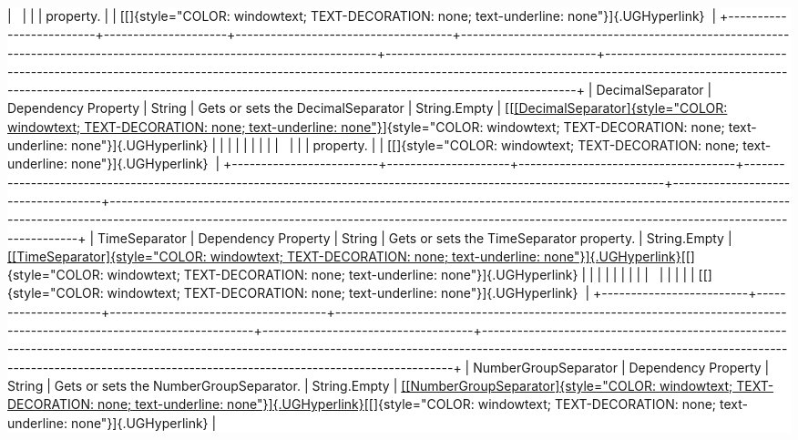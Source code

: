 |                         |                     |                                     | property.                                                                                                             |                                    | [[]{style="COLOR: windowtext; TEXT-DECORATION: none; text-underline: none"}]{.UGHyperlink}                                                                                                                                                                          |
+-------------------------+---------------------+-------------------------------------+-----------------------------------------------------------------------------------------------------------------------+------------------------------------+---------------------------------------------------------------------------------------------------------------------------------------------------------------------------------------------------------------------------------------------------------------------+
| DecimalSeparator        | Dependency Property | String                              | Gets or sets the DecimalSeparator                                                                                     | String.Empty                       | [[[[DecimalSeparator]{style="COLOR: windowtext; TEXT-DECORATION: none; text-underline: none"}](ms-xhelp:///?Id=0b381b88-e82e-47f7-8453-05b26b23d2c6)]{style="COLOR: windowtext; TEXT-DECORATION: none; text-underline: none"}]{.UGHyperlink}                        |
|                         |                     |                                     |                                                                                                                       |                                    |                                                                                                                                                                                                                                                                     |
|                         |                     |                                     | property.                                                                                                             |                                    | [[]{style="COLOR: windowtext; TEXT-DECORATION: none; text-underline: none"}]{.UGHyperlink}                                                                                                                                                                          |
+-------------------------+---------------------+-------------------------------------+-----------------------------------------------------------------------------------------------------------------------+------------------------------------+---------------------------------------------------------------------------------------------------------------------------------------------------------------------------------------------------------------------------------------------------------------------+
| TimeSeparator           | Dependency Property | String                              | Gets or sets the TimeSeparator property.                                                                              | String.Empty                       | [[[TimeSeparator]{style="COLOR: windowtext; TEXT-DECORATION: none; text-underline: none"}]{.UGHyperlink}](ms-xhelp:///?Id=0b381b88-e82e-47f7-8453-05b26b23d2c6)[[]{style="COLOR: windowtext; TEXT-DECORATION: none; text-underline: none"}]{.UGHyperlink}           |
|                         |                     |                                     |                                                                                                                       |                                    |                                                                                                                                                                                                                                                                     |
|                         |                     |                                     |                                                                                                                       |                                    | [[]{style="COLOR: windowtext; TEXT-DECORATION: none; text-underline: none"}]{.UGHyperlink}                                                                                                                                                                          |
+-------------------------+---------------------+-------------------------------------+-----------------------------------------------------------------------------------------------------------------------+------------------------------------+---------------------------------------------------------------------------------------------------------------------------------------------------------------------------------------------------------------------------------------------------------------------+
| NumberGroupSeparator    | Dependency Property | String                              | Gets or sets the NumberGroupSeparator.                                                                                | String.Empty                       | [[[NumberGroupSeparator]{style="COLOR: windowtext; TEXT-DECORATION: none; text-underline: none"}]{.UGHyperlink}](ms-xhelp:///?Id=0b381b88-e82e-47f7-8453-05b26b23d2c6)[[]{style="COLOR: windowtext; TEXT-DECORATION: none; text-underline: none"}]{.UGHyperlink}    |